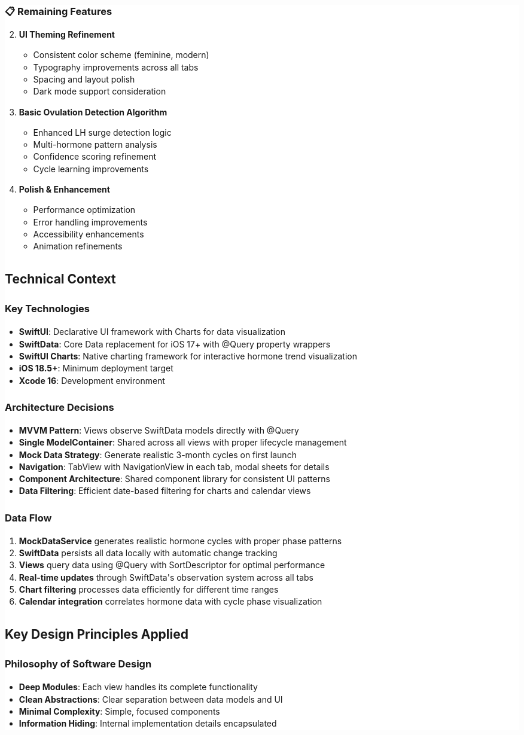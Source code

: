 ### 📋 Remaining Features
2. **UI Theming Refinement**
   - Consistent color scheme (feminine, modern)
   - Typography improvements across all tabs
   - Spacing and layout polish
   - Dark mode support consideration

3. **Basic Ovulation Detection Algorithm**
   - Enhanced LH surge detection logic
   - Multi-hormone pattern analysis
   - Confidence scoring refinement
   - Cycle learning improvements

4. **Polish & Enhancement**
   - Performance optimization
   - Error handling improvements
   - Accessibility enhancements
   - Animation refinements

## Technical Context

### Key Technologies
- **SwiftUI**: Declarative UI framework with Charts for data visualization
- **SwiftData**: Core Data replacement for iOS 17+ with @Query property wrappers
- **SwiftUI Charts**: Native charting framework for interactive hormone trend visualization
- **iOS 18.5+**: Minimum deployment target
- **Xcode 16**: Development environment

### Architecture Decisions
- **MVVM Pattern**: Views observe SwiftData models directly with @Query
- **Single ModelContainer**: Shared across all views with proper lifecycle management
- **Mock Data Strategy**: Generate realistic 3-month cycles on first launch
- **Navigation**: TabView with NavigationView in each tab, modal sheets for details
- **Component Architecture**: Shared component library for consistent UI patterns
- **Data Filtering**: Efficient date-based filtering for charts and calendar views

### Data Flow
1. **MockDataService** generates realistic hormone cycles with proper phase patterns
2. **SwiftData** persists all data locally with automatic change tracking
3. **Views** query data using @Query with SortDescriptor for optimal performance
4. **Real-time updates** through SwiftData's observation system across all tabs
5. **Chart filtering** processes data efficiently for different time ranges
6. **Calendar integration** correlates hormone data with cycle phase visualization

## Key Design Principles Applied

### Philosophy of Software Design
- **Deep Modules**: Each view handles its complete functionality
- **Clean Abstractions**: Clear separation between data models and UI
- **Minimal Complexity**: Simple, focused components
- **Information Hiding**: Internal implementation details encapsulated
